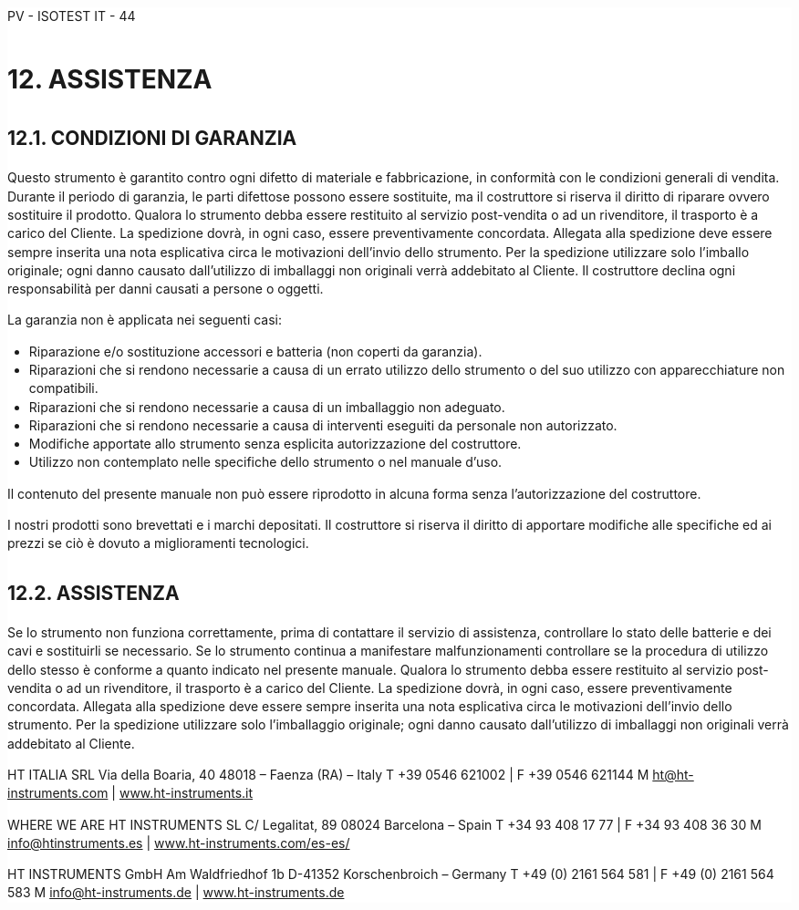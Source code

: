 PV - ISOTEST IT - 44

# 12. ASSISTENZA

## 12.1. CONDIZIONI DI GARANZIA

Questo strumento è garantito contro ogni difetto di materiale e fabbricazione, in conformità con le condizioni generali di vendita. Durante il periodo di garanzia, le parti difettose possono essere sostituite, ma il costruttore si riserva il diritto di riparare ovvero sostituire il prodotto. Qualora lo strumento debba essere restituito al servizio post-vendita o ad un rivenditore, il trasporto è a carico del Cliente. La spedizione dovrà, in ogni caso, essere preventivamente concordata. Allegata alla spedizione deve essere sempre inserita una nota esplicativa circa le motivazioni dell’invio dello strumento. Per la spedizione utilizzare solo l’imballo originale; ogni danno causato dall’utilizzo di imballaggi non originali verrà addebitato al Cliente. Il costruttore declina ogni responsabilità per danni causati a persone o oggetti.

La garanzia non è applicata nei seguenti casi:

*   Riparazione e/o sostituzione accessori e batteria (non coperti da garanzia).
*   Riparazioni che si rendono necessarie a causa di un errato utilizzo dello strumento o del suo utilizzo con apparecchiature non compatibili.
*   Riparazioni che si rendono necessarie a causa di un imballaggio non adeguato.
*   Riparazioni che si rendono necessarie a causa di interventi eseguiti da personale non autorizzato.
*   Modifiche apportate allo strumento senza esplicita autorizzazione del costruttore.
*   Utilizzo non contemplato nelle specifiche dello strumento o nel manuale d’uso.

Il contenuto del presente manuale non può essere riprodotto in alcuna forma senza l’autorizzazione del costruttore.

I nostri prodotti sono brevettati e i marchi depositati. Il costruttore si riserva il diritto di apportare modifiche alle specifiche ed ai prezzi se ciò è dovuto a miglioramenti tecnologici.

## 12.2. ASSISTENZA

Se lo strumento non funziona correttamente, prima di contattare il servizio di assistenza, controllare lo stato delle batterie e dei cavi e sostituirli se necessario. Se lo strumento continua a manifestare malfunzionamenti controllare se la procedura di utilizzo dello stesso è conforme a quanto indicato nel presente manuale. Qualora lo strumento debba essere restituito al servizio post-vendita o ad un rivenditore, il trasporto è a carico del Cliente. La spedizione dovrà, in ogni caso, essere preventivamente concordata. Allegata alla spedizione deve essere sempre inserita una nota esplicativa circa le motivazioni dell’invio dello strumento. Per la spedizione utilizzare solo l’imballaggio originale; ogni danno causato dall’utilizzo di imballaggi non originali verrà addebitato al Cliente.

HT ITALIA SRL
Via della Boaria, 40
48018 – Faenza (RA) – Italy
T +39 0546 621002 | F +39 0546 621144
M ht@ht-instruments.com | www.ht-instruments.it

WHERE WE ARE
HT INSTRUMENTS SL
C/ Legalitat, 89
08024 Barcelona – Spain
T +34 93 408 17 77 | F +34 93 408 36 30
M info@htinstruments.es | www.ht-instruments.com/es-es/

HT INSTRUMENTS GmbH
Am Waldfriedhof 1b
D-41352 Korschenbroich – Germany
T +49 (0) 2161 564 581 | F +49 (0) 2161 564 583
M info@ht-instruments.de | www.ht-instruments.de